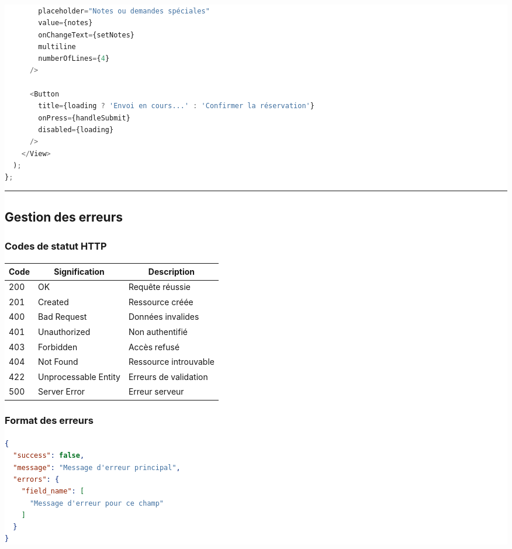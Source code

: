 ```typescript
        placeholder="Notes ou demandes spéciales"
        value={notes}
        onChangeText={setNotes}
        multiline
        numberOfLines={4}
      />

      <Button
        title={loading ? 'Envoi en cours...' : 'Confirmer la réservation'}
        onPress={handleSubmit}
        disabled={loading}
      />
    </View>
  );
};
```

---

## Gestion des erreurs

### Codes de statut HTTP

| Code | Signification | Description |
|------|---------------|-------------|
| 200 | OK | Requête réussie |
| 201 | Created | Ressource créée |
| 400 | Bad Request | Données invalides |
| 401 | Unauthorized | Non authentifié |
| 403 | Forbidden | Accès refusé |
| 404 | Not Found | Ressource introuvable |
| 422 | Unprocessable Entity | Erreurs de validation |
| 500 | Server Error | Erreur serveur |

### Format des erreurs

```json
{
  "success": false,
  "message": "Message d'erreur principal",
  "errors": {
    "field_name": [
      "Message d'erreur pour ce champ"
    ]
  }
}
```
